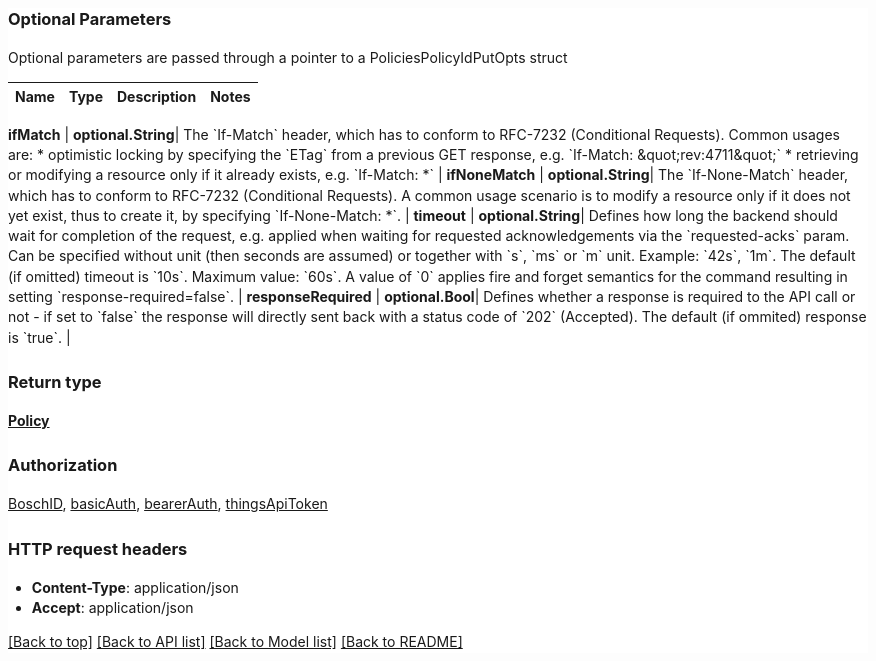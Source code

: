 ### Optional Parameters

Optional parameters are passed through a pointer to a PoliciesPolicyIdPutOpts struct


Name | Type | Description  | Notes
------------- | ------------- | ------------- | -------------


 **ifMatch** | **optional.String**| The &#x60;If-Match&#x60; header, which has to conform to RFC-7232 (Conditional Requests). Common usages are:   * optimistic locking by specifying the &#x60;ETag&#x60; from a previous GET response, e.g. &#x60;If-Match: \&quot;rev:4711\&quot;&#x60;   * retrieving or modifying a resource only if it already exists, e.g. &#x60;If-Match: *&#x60; | 
 **ifNoneMatch** | **optional.String**| The &#x60;If-None-Match&#x60; header, which has to conform to RFC-7232 (Conditional Requests). A common usage scenario is to modify a resource only if it does not yet exist, thus to create it, by specifying &#x60;If-None-Match: *&#x60;. | 
 **timeout** | **optional.String**| Defines how long the backend should wait for completion of the request, e.g. applied when waiting for requested acknowledgements via the &#x60;requested-acks&#x60; param. Can be specified without unit (then seconds are assumed) or together with &#x60;s&#x60;, &#x60;ms&#x60; or &#x60;m&#x60; unit. Example: &#x60;42s&#x60;, &#x60;1m&#x60;.  The default (if omitted) timeout is &#x60;10s&#x60;. Maximum value: &#x60;60s&#x60;.  A value of &#x60;0&#x60; applies fire and forget semantics for the command resulting in setting &#x60;response-required&#x3D;false&#x60;. | 
 **responseRequired** | **optional.Bool**| Defines whether a response is required to the API call or not - if set to &#x60;false&#x60; the response will directly sent back with a status code of &#x60;202&#x60; (Accepted).  The default (if ommited) response is &#x60;true&#x60;. | 

### Return type

[**Policy**](Policy.md)

### Authorization

[BoschID](../README.md#BoschID), [basicAuth](../README.md#basicAuth), [bearerAuth](../README.md#bearerAuth), [thingsApiToken](../README.md#thingsApiToken)

### HTTP request headers

- **Content-Type**: application/json
- **Accept**: application/json

[[Back to top]](#) [[Back to API list]](../README.md#documentation-for-api-endpoints)
[[Back to Model list]](../README.md#documentation-for-models)
[[Back to README]](../README.md)

